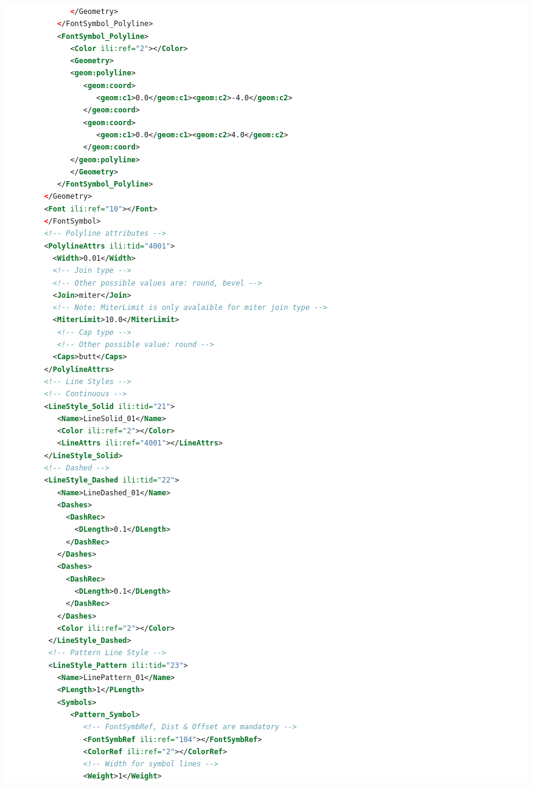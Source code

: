 ```xml
               </Geometry>
            </FontSymbol_Polyline>
            <FontSymbol_Polyline>
               <Color ili:ref="2"></Color>
               <Geometry>
               <geom:polyline>
                  <geom:coord>
                     <geom:c1>0.0</geom:c1><geom:c2>-4.0</geom:c2>
                  </geom:coord>
                  <geom:coord>
                     <geom:c1>0.0</geom:c1><geom:c2>4.0</geom:c2>
                  </geom:coord>
               </geom:polyline>
               </Geometry>
            </FontSymbol_Polyline>
         </Geometry>
         <Font ili:ref="10"></Font>
         </FontSymbol>
         <!-- Polyline attributes -->
         <PolylineAttrs ili:tid="4001">
           <Width>0.01</Width>
           <!-- Join type -->
           <!-- Other possible values are: round, bevel -->
           <Join>miter</Join>
           <!-- Note: MiterLimit is only avalaible for miter join type -->
           <MiterLimit>10.0</MiterLimit>
            <!-- Cap type -->
            <!-- Other possible value: round -->
           <Caps>butt</Caps>
         </PolylineAttrs>
         <!-- Line Styles -->
         <!-- Continuous -->
         <LineStyle_Solid ili:tid="21">
            <Name>LineSolid_01</Name>
            <Color ili:ref="2"></Color>
            <LineAttrs ili:ref="4001"></LineAttrs>
         </LineStyle_Solid>
         <!-- Dashed -->
         <LineStyle_Dashed ili:tid="22">
            <Name>LineDashed_01</Name>
            <Dashes>
              <DashRec>
                <DLength>0.1</DLength>
              </DashRec>
            </Dashes>
            <Dashes>
              <DashRec>
                <DLength>0.1</DLength>
              </DashRec>
            </Dashes>
            <Color ili:ref="2"></Color>
          </LineStyle_Dashed>
          <!-- Pattern Line Style -->
          <LineStyle_Pattern ili:tid="23">
            <Name>LinePattern_01</Name>
            <PLength>1</PLength>
            <Symbols>
               <Pattern_Symbol>
                  <!-- FontSymbRef, Dist & Offset are mandatory -->
                  <FontSymbRef ili:ref="104"></FontSymbRef>
                  <ColorRef ili:ref="2"></ColorRef>
                  <!-- Width for symbol lines -->
                  <Weight>1</Weight>
```